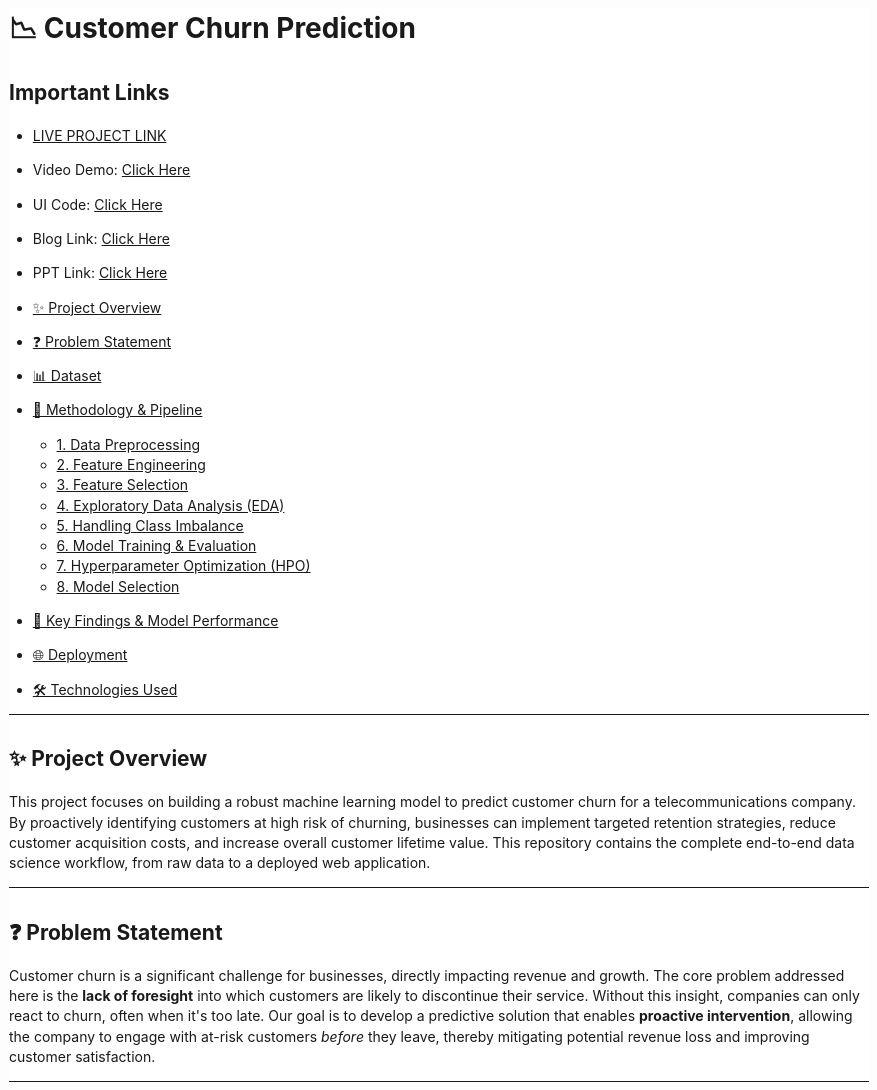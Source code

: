 # 📉 Customer Churn Prediction


## Important Links
- [LIVE PROJECT LINK](https://customer-churn-prediction-ui.vercel.app/)
- Video Demo: [Click Here](https://drive.google.com/file/d/1UPpWe2N63nd7HFPZiYD0FUQ0tLajAC6t/view?usp=sharing)
- UI Code: [Click Here](https://github.com/AdityaKumbhar21/Customer_Churn_Prediction_UI)
- Blog Link: [Click Here](https://medium.com/@adityakumbhar915/predicting-customer-churn-a-deep-dive-into-preventing-customer-loss-808fde23177e)
- PPT Link: [Click Here](https://www.canva.com/design/DAGqxrdv3eY/kfacleE_9h_KqdHxgHdu4A/view?utm_content=DAGqxrdv3eY&utm_campaign=designshare&utm_medium=link2&utm_source=uniquelinks&utlId=ha3f93a78ab)


- [✨ Project Overview](#-project-overview)
- [❓ Problem Statement](#-problem-statement)
- [📊 Dataset](#-dataset)
- [🚀 Methodology & Pipeline](#-methodology--pipeline)
  - [1. Data Preprocessing](#1-data-preprocessing)
  - [2. Feature Engineering](#2-feature-engineering)
  - [3. Feature Selection](#3-feature-selection)
  - [4. Exploratory Data Analysis (EDA)](#4-exploratory-data-analysis-eda)
  - [5. Handling Class Imbalance](#5-handling-class-imbalance)
  - [6. Model Training & Evaluation](#6-model-training--evaluation)
  - [7. Hyperparameter Optimization (HPO)](#7-hyperparameter-optimization-hpo)
  - [8. Model Selection](#8-model-selection)
- [🎯 Key Findings & Model Performance](#-key-findings--model-performance)
- [🌐 Deployment](#-deployment)
- [🛠️ Technologies Used](#%EF%B8%8F-technologies-used)

---

## ✨ Project Overview

This project focuses on building a robust machine learning model to predict customer churn for a telecommunications company. By proactively identifying customers at high risk of churning, businesses can implement targeted retention strategies, reduce customer acquisition costs, and increase overall customer lifetime value. This repository contains the complete end-to-end data science workflow, from raw data to a deployed web application.

---

## ❓ Problem Statement

Customer churn is a significant challenge for businesses, directly impacting revenue and growth. The core problem addressed here is the **lack of foresight** into which customers are likely to discontinue their service. Without this insight, companies can only react to churn, often when it's too late. Our goal is to develop a predictive solution that enables **proactive intervention**, allowing the company to engage with at-risk customers *before* they leave, thereby mitigating potential revenue loss and improving customer satisfaction.

---